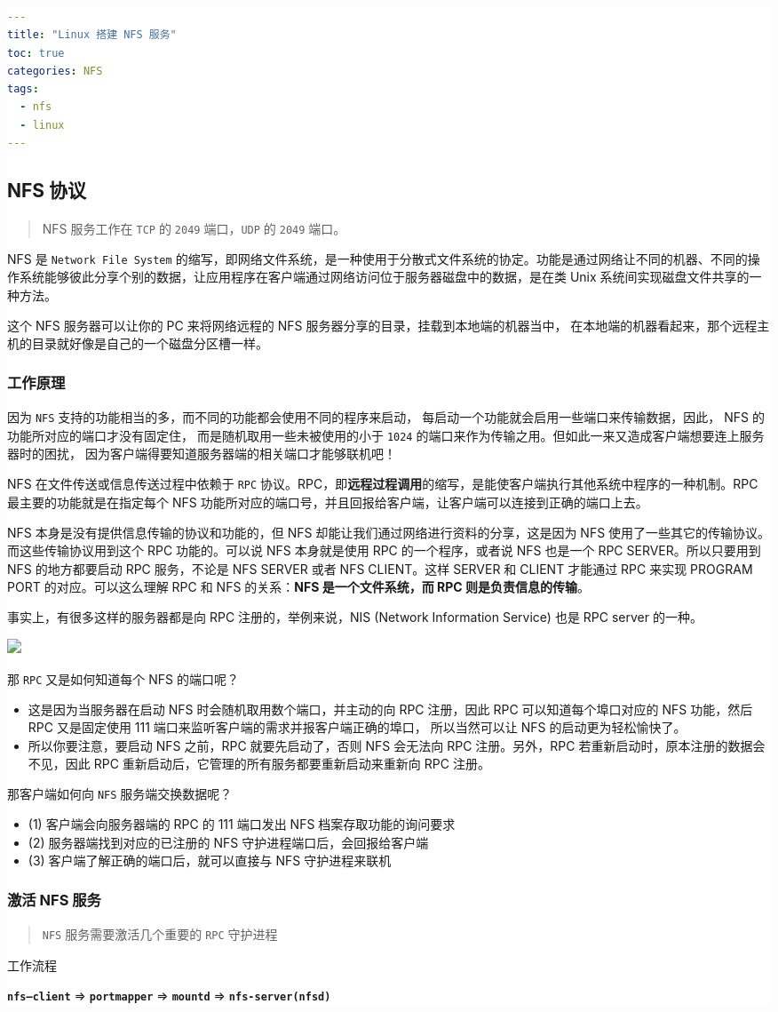 ```yaml
---
title: "Linux 搭建 NFS 服务"
toc: true
categories: NFS
tags:
  - nfs
  - linux
---
```


## NFS 协议

> NFS 服务工作在 `TCP` 的 `2049` 端口，`UDP` 的 `2049` 端口。

NFS 是 `Network File System` 的缩写，即网络文件系统，是一种使用于分散式文件系统的协定。功能是通过网络让不同的机器、不同的操作系统能够彼此分享个别的数据，让应用程序在客户端通过网络访问位于服务器磁盘中的数据，是在类 Unix 系统间实现磁盘文件共享的一种方法。

这个 NFS 服务器可以让你的 PC 来将网络远程的 NFS 服务器分享的目录，挂载到本地端的机器当中， 在本地端的机器看起来，那个远程主机的目录就好像是自己的一个磁盘分区槽一样。

### 工作原理

因为 `NFS` 支持的功能相当的多，而不同的功能都会使用不同的程序来启动， 每启动一个功能就会启用一些端口来传输数据，因此， NFS 的功能所对应的端口才没有固定住， 而是随机取用一些未被使用的小于 `1024` 的端口来作为传输之用。但如此一来又造成客户端想要连上服务器时的困扰， 因为客户端得要知道服务器端的相关端口才能够联机吧！

NFS 在文件传送或信息传送过程中依赖于 `RPC` 协议。RPC，即**远程过程调用**的缩写，是能使客户端执行其他系统中程序的一种机制。RPC 最主要的功能就是在指定每个 NFS 功能所对应的端口号，并且回报给客户端，让客户端可以连接到正确的端口上去。

NFS 本身是没有提供信息传输的协议和功能的，但 NFS 却能让我们通过网络进行资料的分享，这是因为 NFS 使用了一些其它的传输协议。而这些传输协议用到这个 RPC 功能的。可以说 NFS 本身就是使用 RPC 的一个程序，或者说 NFS 也是一个 RPC SERVER。所以只要用到 NFS 的地方都要启动 RPC 服务，不论是 NFS SERVER 或者 NFS CLIENT。这样 SERVER 和 CLIENT 才能通过 RPC 来实现 PROGRAM PORT 的对应。可以这么理解 RPC 和 NFS 的关系：**NFS 是一个文件系统，而 RPC 则是负责信息的传输**。

事实上，有很多这样的服务器都是向 RPC 注册的，举例来说，NIS (Network Information Service) 也是 RPC server 的一种。

![](https://mmbiz.qpic.cn/mmbiz_png/cbCLgfJZibpopCrFibLEHtFpKwCl0ouUNaJibia0UoU5iaNRWib64oQoVGhriaf2cG5QVheNjoHNyS0eea6WVkXfULI6A/640?wx_fmt=png&wxfrom=5&wx_lazy=1&wx_co=1)

那 `RPC` 又是如何知道每个 NFS 的端口呢？

- 这是因为当服务器在启动 NFS 时会随机取用数个端口，并主动的向 RPC 注册，因此 RPC 可以知道每个埠口对应的 NFS 功能，然后 RPC 又是固定使用 111 端口来监听客户端的需求并报客户端正确的埠口， 所以当然可以让 NFS 的启动更为轻松愉快了。
- 所以你要注意，要启动 NFS 之前，RPC 就要先启动了，否则 NFS 会无法向 RPC 注册。另外，RPC 若重新启动时，原本注册的数据会不见，因此 RPC 重新启动后，它管理的所有服务都要重新启动来重新向 RPC 注册。

那客户端如何向 `NFS` 服务端交换数据呢？

- (1) 客户端会向服务器端的 RPC 的 111 端口发出 NFS 档案存取功能的询问要求
- (2) 服务器端找到对应的已注册的 NFS 守护进程端口后，会回报给客户端
- (3) 客户端了解正确的端口后，就可以直接与 NFS 守护进程来联机

### 激活 NFS 服务

> `NFS` 服务需要激活几个重要的 `RPC` 守护进程

工作流程

**`nfs—client`** => **`portmapper`** => **`mountd`** => **`nfs-server(nfsd)`**
